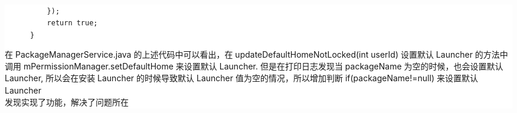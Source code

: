 ```
          });
          return true;
      }
```

在 PackageManagerService.java 的上述代码中可以看出，在 updateDefaultHomeNotLocked(int userId) 设置默认 Launcher 的方法中  
调用 mPermissionManager.setDefaultHome 来设置默认 Launcher. 但是在打印日志发现当 packageName 为空的时候，也会设置默认  
Launcher, 所以会在安装 Launcher 的时候导致默认 Launcher 值为空的情况，所以增加判断 if(packageName!=null) 来设置默认 Launcher  
发现实现了功能，解决了问题所在